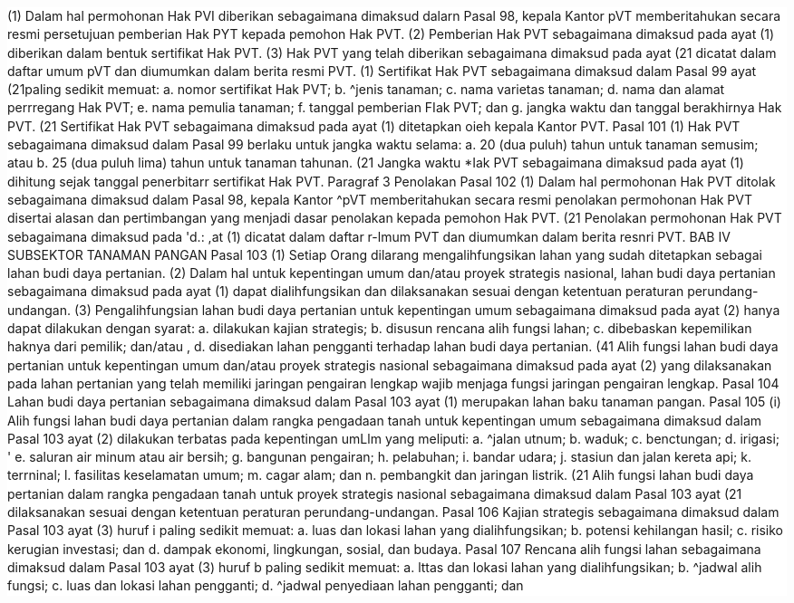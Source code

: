 (1) Dalam hal permohonan Hak PVI diberikan sebagaimana dimaksud dalarn Pasal 98, kepala Kantor pVT memberitahukan secara resmi persetujuan pemberian Hak PYT kepada pemohon Hak PVT. (2) Pemberian Hak PVT sebagaimana dimaksud pada ayat (1) diberikan dalam bentuk sertifikat Hak PVT. (3) Hak PVT yang telah diberikan sebagaimana dimaksud pada ayat (21 dicatat dalam daftar umum pVT dan diumumkan dalam berita resmi PVT.
(1) Sertifikat Hak PVT sebagaimana dimaksud dalam Pasal 99 ayat (21paling sedikit memuat:
a. nomor sertifikat Hak PVT;
b. ^jenis tanaman;
c. nama varietas tanaman;
d. nama dan alamat perrregang Hak PVT;
e. nama pemulia tanaman;
f. tanggal pemberian FIak PVT; dan
g. jangka waktu dan tanggal berakhirnya Hak PVT. (21 Sertifikat Hak PVT sebagaimana dimaksud pada ayat (1) ditetapkan oieh kepala Kantor PVT.
Pasal 101
(1) Hak PVT sebagaimana dimaksud dalam Pasal 99 berlaku untuk jangka waktu selama:
a. 20 (dua puluh) tahun untuk tanaman semusim; atau
b. 25 (dua puluh lima) tahun untuk tanaman tahunan. (21 Jangka waktu *Iak PVT sebagaimana dimaksud pada ayat (1) dihitung sejak tanggal penerbitarr sertifikat Hak PVT. Paragraf 3 Penolakan
Pasal 102
(1) Dalam hal permohonan Hak PVT ditolak sebagaimana dimaksud dalam Pasal 98, kepala Kantor ^pVT memberitahukan secara resmi penolakan permohonan Hak PVT disertai alasan dan pertimbangan yang menjadi dasar penolakan kepada pemohon Hak PVT. (21 Penolakan permohonan Hak PVT sebagaimana dimaksud pada 'd.: ,at (1) dicatat dalam daftar r-lmum PVT dan diumumkan dalam berita resnri PVT.
BAB IV SUBSEKTOR TANAMAN PANGAN Pasal 103 (1) Setiap Orang dilarang mengalihfungsikan lahan yang sudah ditetapkan sebagai lahan budi daya pertanian. (2) Dalam hal untuk kepentingan umum dan/atau proyek strategis nasional, lahan budi daya pertanian sebagaimana dimaksud pada ayat (1) dapat dialihfungsikan dan dilaksanakan sesuai dengan ketentuan peraturan perundang-undangan. (3) Pengalihfungsian lahan budi daya pertanian untuk kepentingan umum sebagaimana dimaksud pada ayat (2) hanya dapat dilakukan dengan syarat:
a. dilakukan kajian strategis;
b. disusun rencana alih fungsi lahan;
c. dibebaskan kepemilikan haknya dari pemilik; dan/atau , d. disediakan lahan pengganti terhadap lahan budi daya pertanian. (41 Alih fungsi lahan budi daya pertanian untuk kepentingan umum dan/atau proyek strategis nasional sebagaimana dimaksud pada ayat (2) yang dilaksanakan pada lahan pertanian yang telah memiliki jaringan pengairan lengkap wajib menjaga fungsi jaringan pengairan lengkap. Pasal 104 Lahan budi daya pertanian sebagaimana dimaksud dalam Pasal 103 ayat (1) merupakan lahan baku tanaman pangan. Pasal 105 (i) Alih fungsi lahan budi daya pertanian dalam rangka pengadaan tanah untuk kepentingan umum sebagaimana dimaksud dalam Pasal 103 ayat (2) dilakukan terbatas pada kepentingan umLlm yang meliputi:
a. ^jalan utnum;
b. waduk;
c. benctungan;
d. irigasi; ' e. saluran air minum atau air bersih;
g. bangunan pengairan;
h. pelabuhan;
i. bandar udara;
j. stasiun dan jalan kereta api;
k. terrninal;
l. fasilitas keselamatan umum;
m. cagar alam; dan
n. pembangkit dan jaringan listrik. (21 Alih fungsi lahan budi daya pertanian dalam rangka pengadaan tanah untuk proyek strategis nasional sebagaimana dimaksud dalam Pasal 103 ayat (21 dilaksanakan sesuai dengan ketentuan peraturan perundang-undangan. Pasal 106 Kajian strategis sebagaimana dimaksud dalam Pasal 103 ayat (3) huruf i paling sedikit memuat:
a. luas dan lokasi lahan yang dialihfungsikan;
b. potensi kehilangan hasil;
c. risiko kerugian investasi; dan
d. dampak ekonomi, lingkungan, sosial, dan budaya. Pasal 107 Rencana alih fungsi lahan sebagaimana dimaksud dalam Pasal 103 ayat (3) huruf b paling sedikit memuat:
a. lttas dan lokasi lahan yang dialihfungsikan;
b. ^jadwal alih fungsi;
c. luas dan lokasi lahan pengganti;
d. ^jadwal penyediaan lahan pengganti; dan